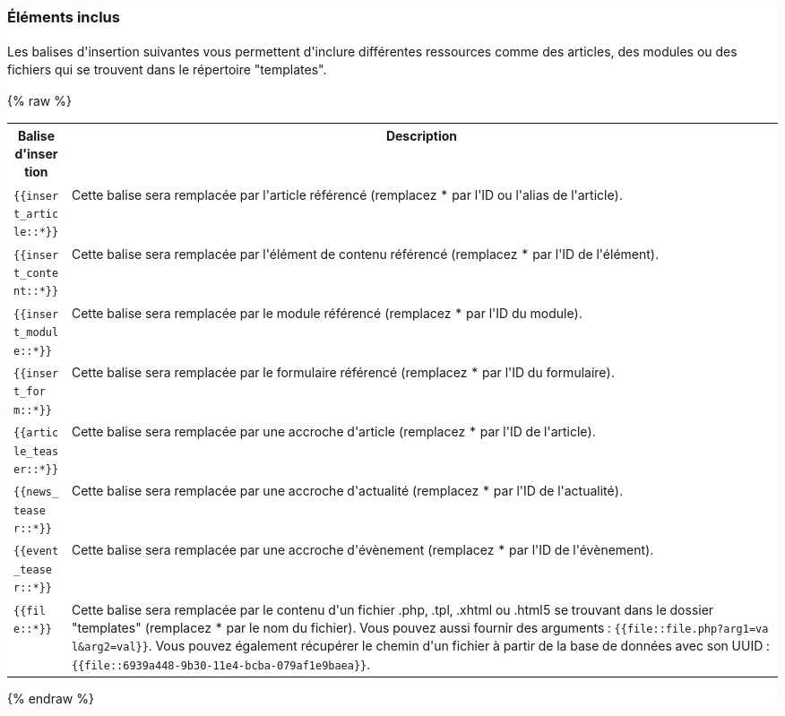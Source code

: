 
### Éléments inclus

Les balises d'insertion suivantes vous permettent d'inclure différentes
ressources comme des articles, des modules ou des fichiers qui se trouvent dans
le répertoire "templates".

{% raw %}
<table>
<tr>
  <th>Balise d'insertion</th>
  <th>Description</th>
</tr>
<tr>
  <td><code>{{insert_article::*}}</code></td>
  <td>Cette balise sera remplacée par l'article référencé (remplacez * par l'ID
  ou l'alias de l'article).</td>
</tr>
<tr>
  <td><code>{{insert_content::*}}</code></td>
  <td>Cette balise sera remplacée par l'élément de contenu référencé (remplacez
  * par l'ID de l'élément).</td>
</tr>
<tr>
  <td><code>{{insert_module::*}}</code></td>
  <td>Cette balise sera remplacée par le module référencé (remplacez * par l'ID
  du module).</td>
</tr>
<tr>
  <td><code>{{insert_form::*}}</code></td>
  <td>Cette balise sera remplacée par le formulaire référencé (remplacez * par
  l'ID du formulaire).</td>
</tr>
<tr>
  <td><code>{{article_teaser::*}}</code></td>
  <td>Cette balise sera remplacée par une accroche d'article (remplacez * par
  l'ID de l'article).</td>
</tr>
<tr>
  <td><code>{{news_teaser::*}}</code></td>
  <td>Cette balise sera remplacée par une accroche d'actualité (remplacez * par
  l'ID de l'actualité).</td>
</tr>
<tr>
  <td><code>{{event_teaser::*}}</code></td>
  <td>Cette balise sera remplacée par une accroche d'évènement (remplacez * par
  l'ID de l'évènement).</td>
</tr>
<tr>
  <td><code>{{file::*}}</code></td>
  <td>Cette balise sera remplacée par le contenu d'un fichier .php, .tpl, .xhtml
  ou .html5 se trouvant dans le dossier "templates" (remplacez * par le nom du
  fichier). Vous pouvez aussi fournir des arguments :
  <code>{{file::file.php?arg1=val&amp;arg2=val}}</code>. Vous pouvez également
  récupérer le chemin d'un fichier à partir de la base de données avec son UUID :
  <code>{{file::6939a448-9b30-11e4-bcba-079af1e9baea}}</code>.</td>
</tr>
</table>
{% endraw %}
